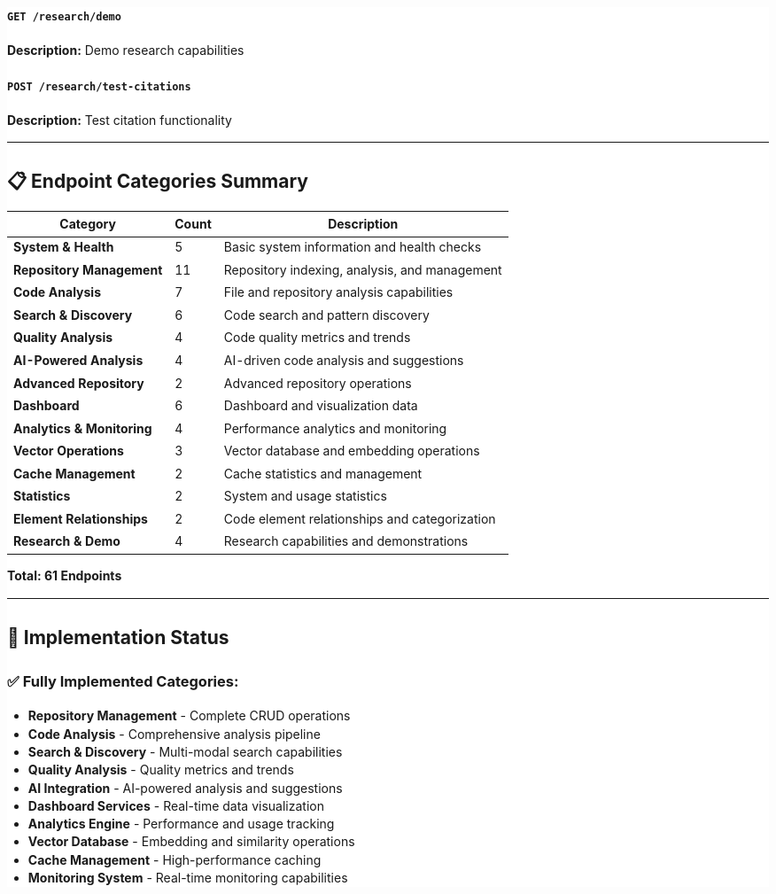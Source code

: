 #### `GET /research/demo`
**Description:** Demo research capabilities

#### `POST /research/test-citations`
**Description:** Test citation functionality

---

## 📋 Endpoint Categories Summary

| Category | Count | Description |
|----------|-------|-------------|
| **System & Health** | 5 | Basic system information and health checks |
| **Repository Management** | 11 | Repository indexing, analysis, and management |
| **Code Analysis** | 7 | File and repository analysis capabilities |
| **Search & Discovery** | 6 | Code search and pattern discovery |
| **Quality Analysis** | 4 | Code quality metrics and trends |
| **AI-Powered Analysis** | 4 | AI-driven code analysis and suggestions |
| **Advanced Repository** | 2 | Advanced repository operations |
| **Dashboard** | 6 | Dashboard and visualization data |
| **Analytics & Monitoring** | 4 | Performance analytics and monitoring |
| **Vector Operations** | 3 | Vector database and embedding operations |
| **Cache Management** | 2 | Cache statistics and management |
| **Statistics** | 2 | System and usage statistics |
| **Element Relationships** | 2 | Code element relationships and categorization |
| **Research & Demo** | 4 | Research capabilities and demonstrations |

**Total: 61 Endpoints**

---

## 🚀 Implementation Status

### ✅ Fully Implemented Categories:
- **Repository Management** - Complete CRUD operations
- **Code Analysis** - Comprehensive analysis pipeline
- **Search & Discovery** - Multi-modal search capabilities
- **Quality Analysis** - Quality metrics and trends
- **AI Integration** - AI-powered analysis and suggestions
- **Dashboard Services** - Real-time data visualization
- **Analytics Engine** - Performance and usage tracking
- **Vector Database** - Embedding and similarity operations
- **Cache Management** - High-performance caching
- **Monitoring System** - Real-time monitoring capabilities
